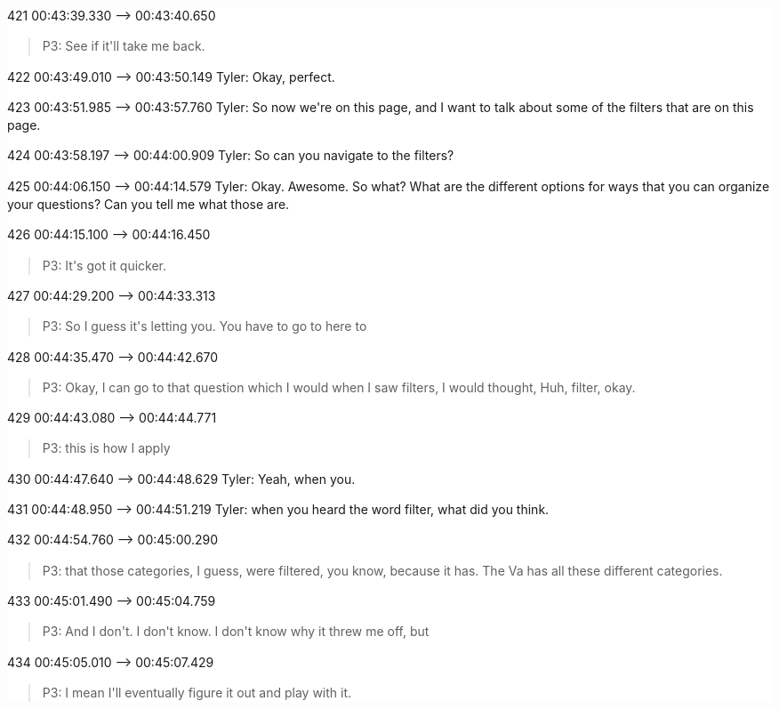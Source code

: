 421
00:43:39.330 --> 00:43:40.650
> P3: See if it'll take me back.

422
00:43:49.010 --> 00:43:50.149
Tyler: Okay, perfect.

423
00:43:51.985 --> 00:43:57.760
Tyler: So now we're on this page, and I want to talk about some of the filters that are on this page.

424
00:43:58.197 --> 00:44:00.909
Tyler: So can you navigate to the filters?

425
00:44:06.150 --> 00:44:14.579
Tyler: Okay. Awesome. So what? What are the different options for ways that you can organize your questions? Can you tell me what those are.

426
00:44:15.100 --> 00:44:16.450
> P3: It's got it quicker.

427
00:44:29.200 --> 00:44:33.313
> P3: So I guess it's letting you. You have to go to here to

428
00:44:35.470 --> 00:44:42.670
> P3: Okay, I can go to that question which I would when I saw filters, I would thought, Huh, filter, okay.

429
00:44:43.080 --> 00:44:44.771
> P3: this is how I apply

430
00:44:47.640 --> 00:44:48.629
Tyler: Yeah, when you.

431
00:44:48.950 --> 00:44:51.219
Tyler: when you heard the word filter, what did you think.

432
00:44:54.760 --> 00:45:00.290
> P3: that those categories, I guess, were filtered, you know, because it has. The Va has all these different categories.

433
00:45:01.490 --> 00:45:04.759
> P3: And I don't. I don't know. I don't know why it threw me off, but

434
00:45:05.010 --> 00:45:07.429
> P3: I mean I'll eventually figure it out and play with it.
